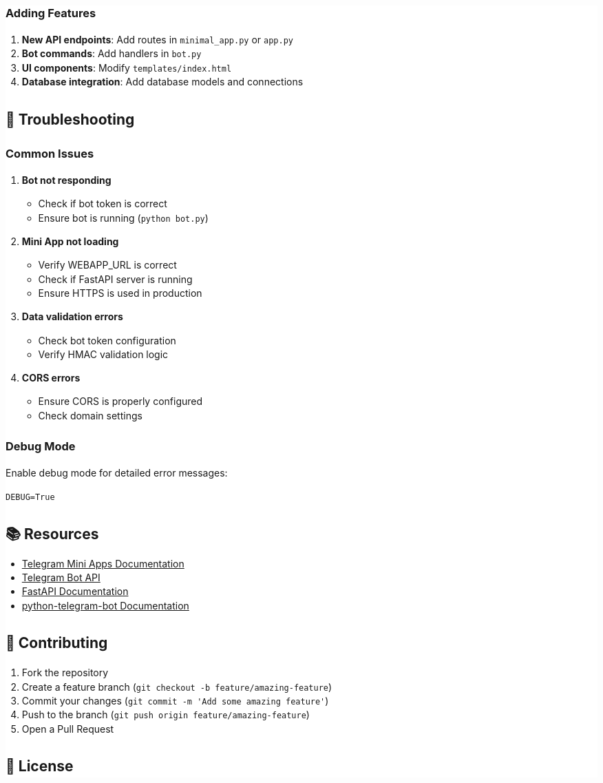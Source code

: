 ### Adding Features
1. **New API endpoints**: Add routes in `minimal_app.py` or `app.py`
2. **Bot commands**: Add handlers in `bot.py`
3. **UI components**: Modify `templates/index.html`
4. **Database integration**: Add database models and connections

## 🐛 Troubleshooting

### Common Issues

1. **Bot not responding**
   - Check if bot token is correct
   - Ensure bot is running (`python bot.py`)

2. **Mini App not loading**
   - Verify WEBAPP_URL is correct
   - Check if FastAPI server is running
   - Ensure HTTPS is used in production

3. **Data validation errors**
   - Check bot token configuration
   - Verify HMAC validation logic

4. **CORS errors**
   - Ensure CORS is properly configured
   - Check domain settings

### Debug Mode

Enable debug mode for detailed error messages:
```env
DEBUG=True
```

## 📚 Resources

- [Telegram Mini Apps Documentation](https://core.telegram.org/bots/webapps)
- [Telegram Bot API](https://core.telegram.org/bots/api)
- [FastAPI Documentation](https://fastapi.tiangolo.com/)
- [python-telegram-bot Documentation](https://python-telegram-bot.readthedocs.io/)

## 🤝 Contributing

1. Fork the repository
2. Create a feature branch (`git checkout -b feature/amazing-feature`)
3. Commit your changes (`git commit -m 'Add some amazing feature'`)
4. Push to the branch (`git push origin feature/amazing-feature`)
5. Open a Pull Request

## 📄 License
